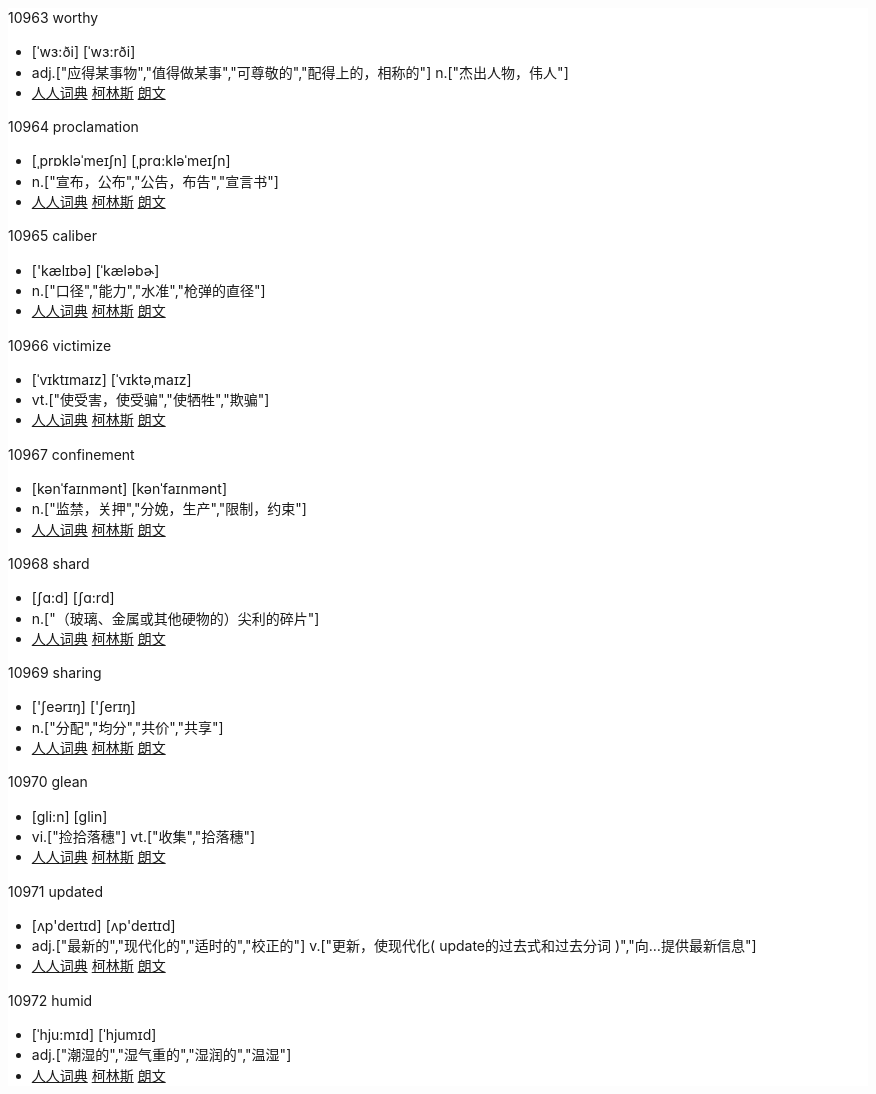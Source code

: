 10963 worthy 
- [ˈwɜ:ði]  [ˈwɜ:rði] 
- adj.["应得某事物","值得做某事","可尊敬的","配得上的，相称的"]  n.["杰出人物，伟人"]   
- [人人词典](https://www.91dict.com/words?w=worthy) [柯林斯](https://www.collinsdictionary.com/zh/dictionary/english/worthy) [朗文](https://www.ldoceonline.com/dictionary/worthy) 

10964 proclamation 
- [ˌprɒkləˈmeɪʃn]  [ˌprɑ:kləˈmeɪʃn] 
- n.["宣布，公布","公告，布告","宣言书"]   
- [人人词典](https://www.91dict.com/words?w=proclamation) [柯林斯](https://www.collinsdictionary.com/zh/dictionary/english/proclamation) [朗文](https://www.ldoceonline.com/dictionary/proclamation) 

10965 caliber 
- ['kælɪbə]  [ˈkæləbɚ] 
- n.["口径","能力","水准","枪弹的直径"]   
- [人人词典](https://www.91dict.com/words?w=caliber) [柯林斯](https://www.collinsdictionary.com/zh/dictionary/english/caliber) [朗文](https://www.ldoceonline.com/dictionary/caliber) 

10966 victimize 
- [ˈvɪktɪmaɪz]  [ˈvɪktəˌmaɪz] 
- vt.["使受害，使受骗","使牺牲","欺骗"]   
- [人人词典](https://www.91dict.com/words?w=victimize) [柯林斯](https://www.collinsdictionary.com/zh/dictionary/english/victimize) [朗文](https://www.ldoceonline.com/dictionary/victimize) 

10967 confinement 
- [kənˈfaɪnmənt]  [kənˈfaɪnmənt] 
- n.["监禁，关押","分娩，生产","限制，约束"]   
- [人人词典](https://www.91dict.com/words?w=confinement) [柯林斯](https://www.collinsdictionary.com/zh/dictionary/english/confinement) [朗文](https://www.ldoceonline.com/dictionary/confinement) 

10968 shard 
- [ʃɑ:d]  [ʃɑ:rd] 
- n.["（玻璃、金属或其他硬物的）尖利的碎片"]   
- [人人词典](https://www.91dict.com/words?w=shard) [柯林斯](https://www.collinsdictionary.com/zh/dictionary/english/shard) [朗文](https://www.ldoceonline.com/dictionary/shard) 

10969 sharing 
- ['ʃeərɪŋ]  ['ʃerɪŋ] 
- n.["分配","均分","共价","共享"]   
- [人人词典](https://www.91dict.com/words?w=sharing) [柯林斯](https://www.collinsdictionary.com/zh/dictionary/english/sharing) [朗文](https://www.ldoceonline.com/dictionary/sharing) 

10970 glean 
- [gli:n]  [ɡlin] 
- vi.["捡拾落穗"]  vt.["收集","拾落穗"]   
- [人人词典](https://www.91dict.com/words?w=glean) [柯林斯](https://www.collinsdictionary.com/zh/dictionary/english/glean) [朗文](https://www.ldoceonline.com/dictionary/glean) 

10971 updated 
- [ʌp'deɪtɪd]  [ʌp'deɪtɪd] 
- adj.["最新的","现代化的","适时的","校正的"]  v.["更新，使现代化( update的过去式和过去分词 )","向…提供最新信息"]   
- [人人词典](https://www.91dict.com/words?w=updated) [柯林斯](https://www.collinsdictionary.com/zh/dictionary/english/updated) [朗文](https://www.ldoceonline.com/dictionary/updated) 

10972 humid 
- [ˈhju:mɪd]  [ˈhjumɪd] 
- adj.["潮湿的","湿气重的","湿润的","温湿"]   
- [人人词典](https://www.91dict.com/words?w=humid) [柯林斯](https://www.collinsdictionary.com/zh/dictionary/english/humid) [朗文](https://www.ldoceonline.com/dictionary/humid) 
